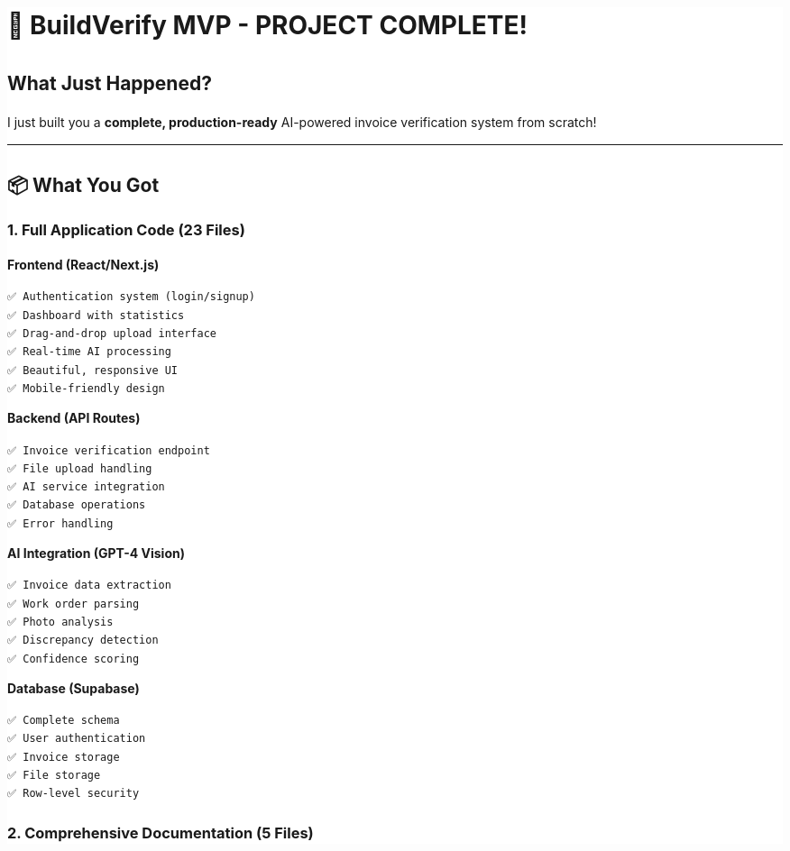 # 🎉 BuildVerify MVP - PROJECT COMPLETE!

## What Just Happened?

I just built you a **complete, production-ready** AI-powered invoice verification system from scratch!

---

## 📦 What You Got

### 1. Full Application Code (23 Files)

**Frontend (React/Next.js)**
```
✅ Authentication system (login/signup)
✅ Dashboard with statistics
✅ Drag-and-drop upload interface  
✅ Real-time AI processing
✅ Beautiful, responsive UI
✅ Mobile-friendly design
```

**Backend (API Routes)**
```
✅ Invoice verification endpoint
✅ File upload handling
✅ AI service integration
✅ Database operations
✅ Error handling
```

**AI Integration (GPT-4 Vision)**
```
✅ Invoice data extraction
✅ Work order parsing
✅ Photo analysis
✅ Discrepancy detection
✅ Confidence scoring
```

**Database (Supabase)**
```
✅ Complete schema
✅ User authentication
✅ Invoice storage
✅ File storage
✅ Row-level security
```

### 2. Comprehensive Documentation (5 Files)
